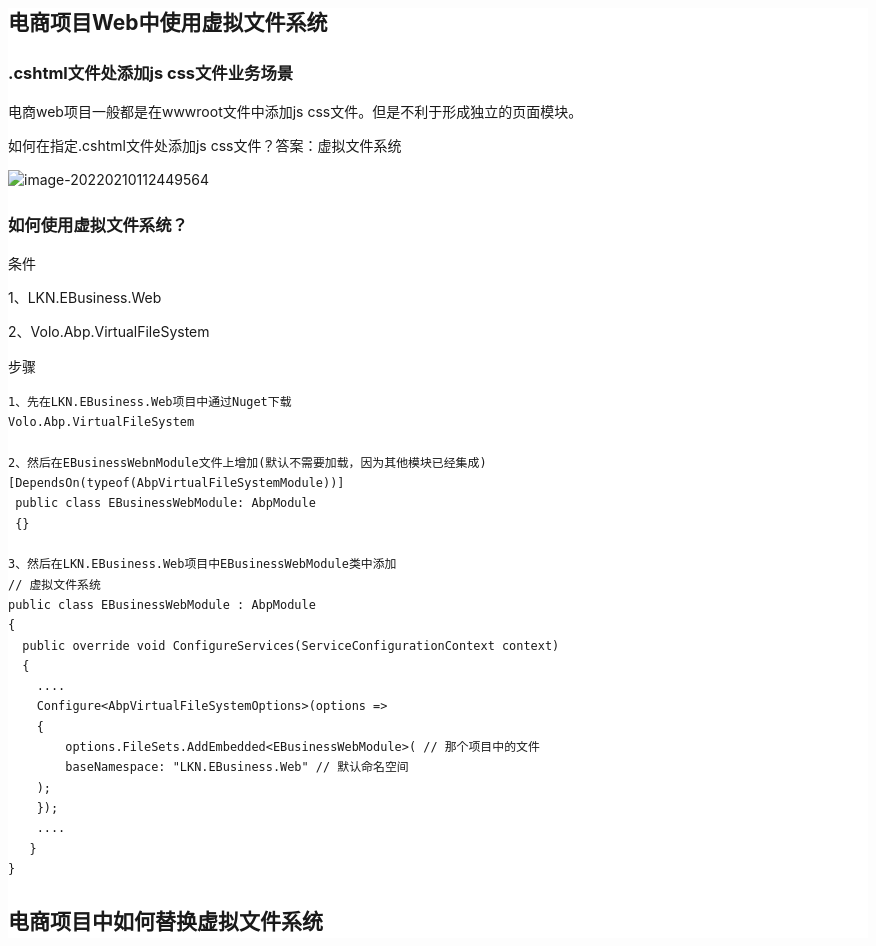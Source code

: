 ```
```

## 电商项目Web中使用虚拟文件系统

### .cshtml文件处添加js css文件业务场景

电商web项目一般都是在wwwroot文件中添加js css文件。但是不利于形成独立的页面模块。

如何在指定.cshtml文件处添加js css文件？答案：虚拟文件系统

![image-20220210112449564](/images/dotnet/abp015/image-20220210112449564.png)



### 如何使用虚拟文件系统？

条件

1、LKN.EBusiness.Web

2、Volo.Abp.VirtualFileSystem

步骤       

```
1、先在LKN.EBusiness.Web项目中通过Nuget下载
Volo.Abp.VirtualFileSystem

2、然后在EBusinessWebnModule文件上增加(默认不需要加载，因为其他模块已经集成)
[DependsOn(typeof(AbpVirtualFileSystemModule))]
 public class EBusinessWebModule: AbpModule
 {}

3、然后在LKN.EBusiness.Web项目中EBusinessWebModule类中添加
// 虚拟文件系统
public class EBusinessWebModule : AbpModule
{
  public override void ConfigureServices(ServiceConfigurationContext context)
  {
    ....
    Configure<AbpVirtualFileSystemOptions>(options =>
    {
        options.FileSets.AddEmbedded<EBusinessWebModule>( // 那个项目中的文件
        baseNamespace: "LKN.EBusiness.Web" // 默认命名空间
    );
    });
    ....
   }
}

```

## 电商项目中如何替换虚拟文件系统

